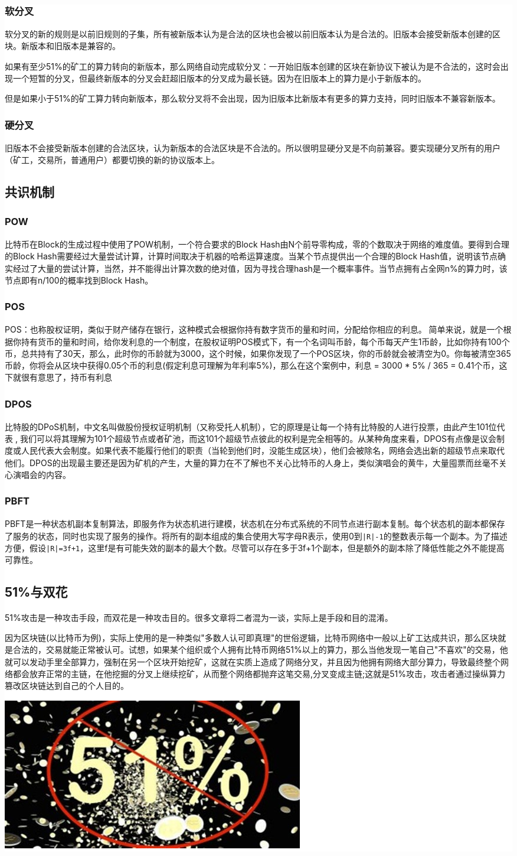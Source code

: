### 软分叉

软分叉的新的规则是以前旧规则的子集，所有被新版本认为是合法的区块也会被以前旧版本认为是合法的。旧版本会接受新版本创建的区块。新版本和旧版本是兼容的。

如果有至少51%的矿工的算力转向的新版本，那么网络自动完成软分叉：一开始旧版本创建的区块在新协议下被认为是不合法的，这时会出现一个短暂的分叉，但最终新版本的分叉会赶超旧版本的分叉成为最长链。因为在旧版本上的算力是小于新版本的。

但是如果小于51%的矿工算力转向新版本，那么软分叉将不会出现，因为旧版本比新版本有更多的算力支持，同时旧版本不兼容新版本。

### 硬分叉

旧版本不会接受新版本创建的合法区块，认为新版本的合法区块是不合法的。所以很明显硬分叉是不向前兼容。要实现硬分叉所有的用户（矿工，交易所，普通用户）都要切换的新的协议版本上。

## 共识机制

### POW

比特币在Block的生成过程中使用了POW机制，一个符合要求的Block Hash由N个前导零构成，零的个数取决于网络的难度值。要得到合理的Block Hash需要经过大量尝试计算，计算时间取决于机器的哈希运算速度。当某个节点提供出一个合理的Block Hash值，说明该节点确实经过了大量的尝试计算，当然，并不能得出计算次数的绝对值，因为寻找合理hash是一个概率事件。当节点拥有占全网n%的算力时，该节点即有n/100的概率找到Block Hash。


### POS

POS：也称股权证明，类似于财产储存在银行，这种模式会根据你持有数字货币的量和时间，分配给你相应的利息。 
简单来说，就是一个根据你持有货币的量和时间，给你发利息的一个制度，在股权证明POS模式下，有一个名词叫币龄，每个币每天产生1币龄，比如你持有100个币，总共持有了30天，那么，此时你的币龄就为3000，这个时候，如果你发现了一个POS区块，你的币龄就会被清空为0。你每被清空365币龄，你将会从区块中获得0.05个币的利息(假定利息可理解为年利率5%)，那么在这个案例中，利息 = 3000 * 5% / 365 = 0.41个币，这下就很有意思了，持币有利息

### DPOS

比特股的DPoS机制，中文名叫做股份授权证明机制（又称受托人机制），它的原理是让每一个持有比特股的人进行投票，由此产生101位代表 , 我们可以将其理解为101个超级节点或者矿池，而这101个超级节点彼此的权利是完全相等的。从某种角度来看，DPOS有点像是议会制度或人民代表大会制度。如果代表不能履行他们的职责（当轮到他们时，没能生成区块），他们会被除名，网络会选出新的超级节点来取代他们。DPOS的出现最主要还是因为矿机的产生，大量的算力在不了解也不关心比特币的人身上，类似演唱会的黄牛，大量囤票而丝毫不关心演唱会的内容。

### PBFT


PBFT是一种状态机副本复制算法，即服务作为状态机进行建模，状态机在分布式系统的不同节点进行副本复制。每个状态机的副本都保存了服务的状态，同时也实现了服务的操作。将所有的副本组成的集合使用大写字母R表示，使用0到`|R|-1`的整数表示每一个副本。为了描述方便，假设`|R|=3f+1`，这里f是有可能失效的副本的最大个数。尽管可以存在多于3f+1个副本，但是额外的副本除了降低性能之外不能提高可靠性。


## 51%与双花

51%攻击是一种攻击手段，而双花是一种攻击目的。很多文章将二者混为一谈，实际上是手段和目的混淆。

因为区块链(以比特币为例)，实际上使用的是一种类似"多数人认可即真理"的世俗逻辑，比特币网络中一般以上矿工达成共识，那么区块就是合法的，交易就能正常被认可。试想，如果某个组织或个人拥有比特币网络51%以上的算力，那么当他发现一笔自己"不喜欢"的交易，他就可以发动手里全部算力，强制在另一个区块开始挖矿，这就在实质上造成了网络分叉，并且因为他拥有网络大部分算力，导致最终整个网络都会放弃正常的主链，在他挖掘的分叉上继续挖矿，从而整个网络都抛弃这笔交易,分叉变成主链;这就是51%攻击，攻击者通过操纵算力篡改区块链达到自己的个人目的。

![blockchain](https://raw.githubusercontent.com/qjpcpu/qjpcpu.github.com/master/images/btc-51.jpg)
